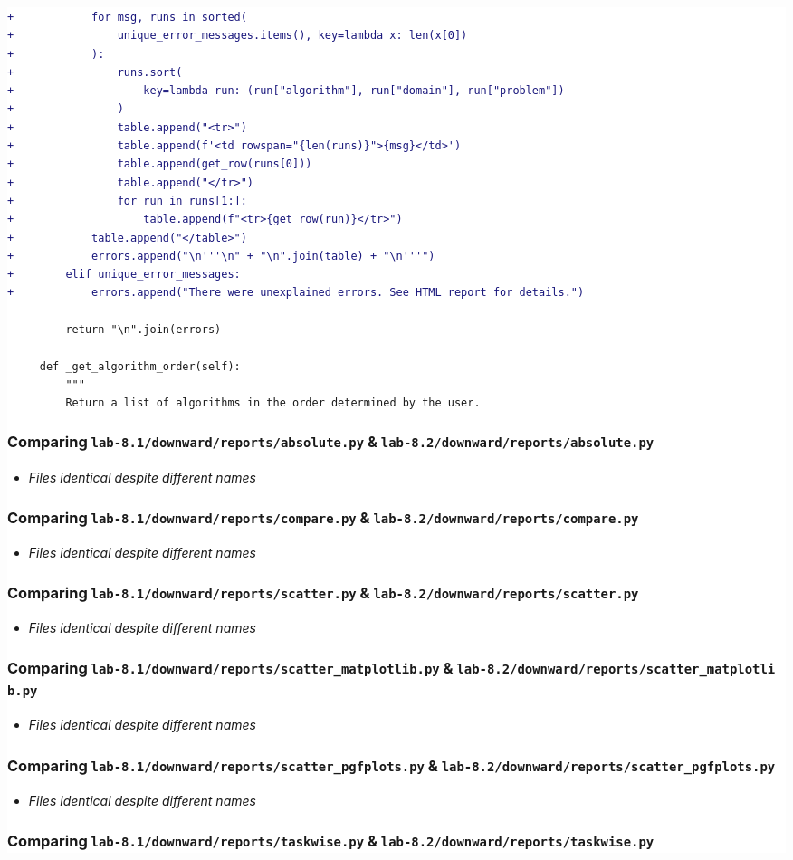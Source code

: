 ```diff
+            for msg, runs in sorted(
+                unique_error_messages.items(), key=lambda x: len(x[0])
+            ):
+                runs.sort(
+                    key=lambda run: (run["algorithm"], run["domain"], run["problem"])
+                )
+                table.append("<tr>")
+                table.append(f'<td rowspan="{len(runs)}">{msg}</td>')
+                table.append(get_row(runs[0]))
+                table.append("</tr>")
+                for run in runs[1:]:
+                    table.append(f"<tr>{get_row(run)}</tr>")
+            table.append("</table>")
+            errors.append("\n'''\n" + "\n".join(table) + "\n'''")
+        elif unique_error_messages:
+            errors.append("There were unexplained errors. See HTML report for details.")
 
         return "\n".join(errors)
 
     def _get_algorithm_order(self):
         """
         Return a list of algorithms in the order determined by the user.
```

### Comparing `lab-8.1/downward/reports/absolute.py` & `lab-8.2/downward/reports/absolute.py`

 * *Files identical despite different names*

### Comparing `lab-8.1/downward/reports/compare.py` & `lab-8.2/downward/reports/compare.py`

 * *Files identical despite different names*

### Comparing `lab-8.1/downward/reports/scatter.py` & `lab-8.2/downward/reports/scatter.py`

 * *Files identical despite different names*

### Comparing `lab-8.1/downward/reports/scatter_matplotlib.py` & `lab-8.2/downward/reports/scatter_matplotlib.py`

 * *Files identical despite different names*

### Comparing `lab-8.1/downward/reports/scatter_pgfplots.py` & `lab-8.2/downward/reports/scatter_pgfplots.py`

 * *Files identical despite different names*

### Comparing `lab-8.1/downward/reports/taskwise.py` & `lab-8.2/downward/reports/taskwise.py`

